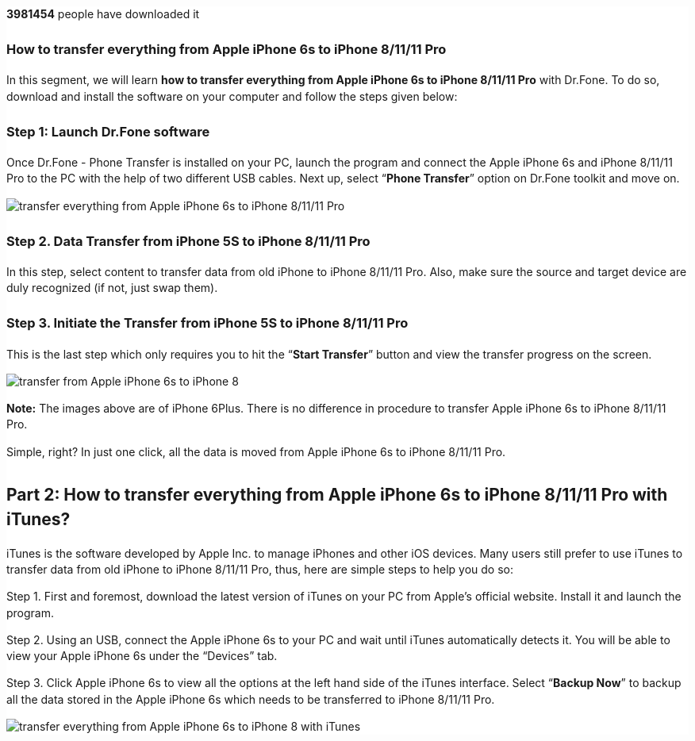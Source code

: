 **3981454** people have downloaded it

### How to transfer everything from Apple iPhone 6s to iPhone 8/11/11 Pro

In this segment, we will learn **how to transfer everything from Apple iPhone 6s to iPhone 8/11/11 Pro** with Dr.Fone. To do so, download and install the software on your computer and follow the steps given below:

### Step 1: Launch Dr.Fone software

Once Dr.Fone - Phone Transfer is installed on your PC, launch the program and connect the Apple iPhone 6s and iPhone 8/11/11 Pro to the PC with the help of two different USB cables. Next up, select “**Phone Transfer**” option on Dr.Fone toolkit and move on.

![transfer everything from Apple iPhone 6s to iPhone 8/11/11 Pro](https://images.wondershare.com/drfone/guide/drfone-home.png "transfer everything from Apple iPhone 6s to iPhone 8")

### Step 2. Data Transfer from iPhone 5S to iPhone 8/11/11 Pro

In this step, select content to transfer data from old iPhone to iPhone 8/11/11 Pro. Also, make sure the source and target device are duly recognized (if not, just swap them).

### Step 3. Initiate the Transfer from iPhone 5S to iPhone 8/11/11 Pro

This is the last step which only requires you to hit the “**Start Transfer**” button and view the transfer progress on the screen.

![transfer from Apple iPhone 6s to iPhone 8](https://images.wondershare.com/drfone/drfone/phone-switch-ios-to-ios-01.jpg "transfer from Apple iPhone 6s to iPhone 8")

**Note:** The images above are of iPhone 6Plus. There is no difference in procedure to transfer Apple iPhone 6s to iPhone 8/11/11 Pro.

Simple, right? In just one click, all the data is moved from Apple iPhone 6s to iPhone 8/11/11 Pro.

## Part 2: How to transfer everything from Apple iPhone 6s to iPhone 8/11/11 Pro with iTunes?

iTunes is the software developed by Apple Inc. to manage iPhones and other iOS devices. Many users still prefer to use iTunes to transfer data from old iPhone to iPhone 8/11/11 Pro, thus, here are simple steps to help you do so:

Step 1. First and foremost, download the latest version of iTunes on your PC from Apple’s official website. Install it and launch the program.

Step 2. Using an USB, connect the Apple iPhone 6s to your PC and wait until iTunes automatically detects it. You will be able to view your Apple iPhone 6s under the “Devices” tab.

Step 3. Click Apple iPhone 6s to view all the options at the left hand side of the iTunes interface. Select “**Backup Now**” to backup all the data stored in the Apple iPhone 6s which needs to be transferred to iPhone 8/11/11 Pro.

![transfer everything from Apple iPhone 6s to iPhone 8 with iTunes](https://images.wondershare.com/drfone/article/2017/09/transfer-everything-from-iphone-5s-to-iphone-8-via-itunes.jpg "transfer everything from Apple iPhone 6s to iPhone 8 with iTunes")
